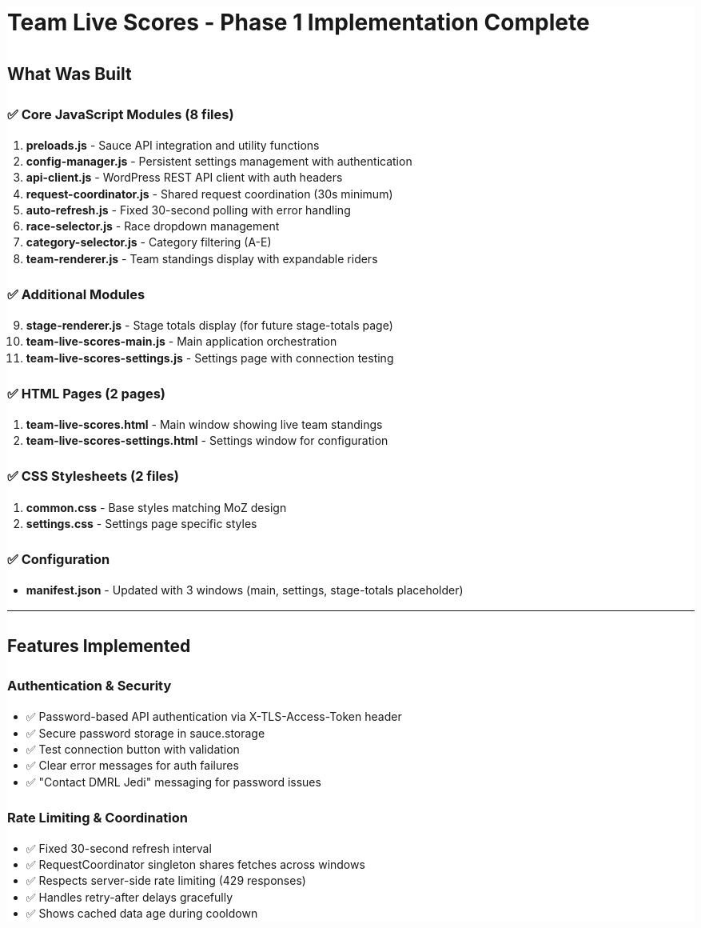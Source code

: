 # Team Live Scores - Phase 1 Implementation Complete

## What Was Built

### ✅ Core JavaScript Modules (8 files)

1. **preloads.js** - Sauce API integration and utility functions
2. **config-manager.js** - Persistent settings management with authentication
3. **api-client.js** - WordPress REST API client with auth headers
4. **request-coordinator.js** - Shared request coordination (30s minimum)
5. **auto-refresh.js** - Fixed 30-second polling with error handling
6. **race-selector.js** - Race dropdown management
7. **category-selector.js** - Category filtering (A-E)
8. **team-renderer.js** - Team standings display with expandable riders

### ✅ Additional Modules

9. **stage-renderer.js** - Stage totals display (for future stage-totals page)
10. **team-live-scores-main.js** - Main application orchestration
11. **team-live-scores-settings.js** - Settings page with connection testing

### ✅ HTML Pages (2 pages)

1. **team-live-scores.html** - Main window showing live team standings
2. **team-live-scores-settings.html** - Settings window for configuration

### ✅ CSS Stylesheets (2 files)

1. **common.css** - Base styles matching MoZ design
2. **settings.css** - Settings page specific styles

### ✅ Configuration

- **manifest.json** - Updated with 3 windows (main, settings, stage-totals placeholder)

---

## Features Implemented

### Authentication & Security
- ✅ Password-based API authentication via X-TLS-Access-Token header
- ✅ Secure password storage in sauce.storage
- ✅ Test connection button with validation
- ✅ Clear error messages for auth failures
- ✅ "Contact DMRL Jedi" messaging for password issues

### Rate Limiting & Coordination
- ✅ Fixed 30-second refresh interval
- ✅ RequestCoordinator singleton shares fetches across windows
- ✅ Respects server-side rate limiting (429 responses)
- ✅ Handles retry-after delays gracefully
- ✅ Shows cached data age during cooldown
